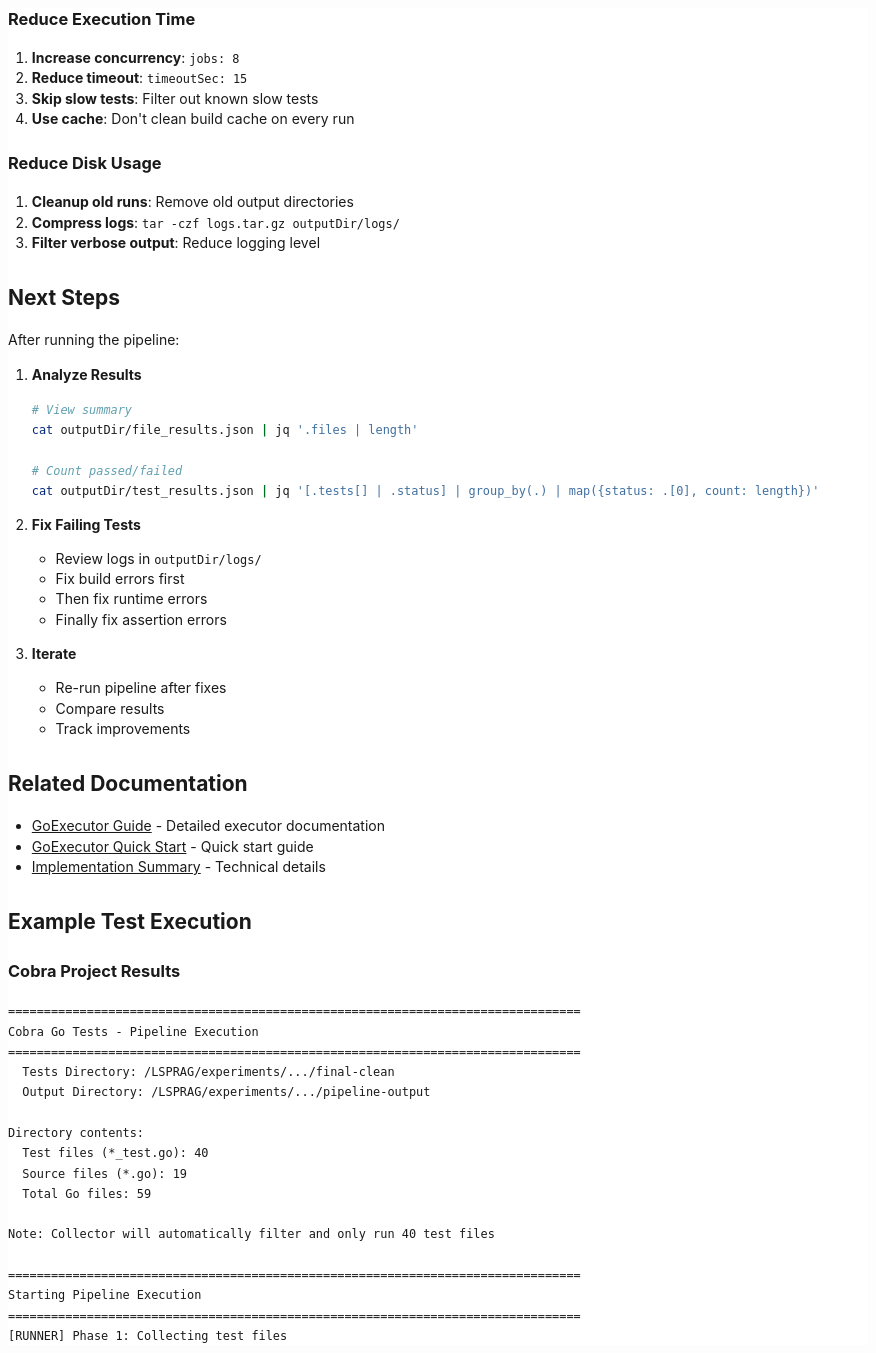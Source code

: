 ### Reduce Execution Time
1. **Increase concurrency**: `jobs: 8`
2. **Reduce timeout**: `timeoutSec: 15`
3. **Skip slow tests**: Filter out known slow tests
4. **Use cache**: Don't clean build cache on every run

### Reduce Disk Usage
1. **Cleanup old runs**: Remove old output directories
2. **Compress logs**: `tar -czf logs.tar.gz outputDir/logs/`
3. **Filter verbose output**: Reduce logging level

## Next Steps

After running the pipeline:

1. **Analyze Results**
   ```bash
   # View summary
   cat outputDir/file_results.json | jq '.files | length'
   
   # Count passed/failed
   cat outputDir/test_results.json | jq '[.tests[] | .status] | group_by(.) | map({status: .[0], count: length})'
   ```

2. **Fix Failing Tests**
   - Review logs in `outputDir/logs/`
   - Fix build errors first
   - Then fix runtime errors
   - Finally fix assertion errors

3. **Iterate**
   - Re-run pipeline after fixes
   - Compare results
   - Track improvements

## Related Documentation

- [GoExecutor Guide](./GoExecutor.md) - Detailed executor documentation
- [GoExecutor Quick Start](./GoExecutor_QuickStart.md) - Quick start guide
- [Implementation Summary](../IMPLEMENTATION_SUMMARY.md) - Technical details

## Example Test Execution

### Cobra Project Results

```
================================================================================
Cobra Go Tests - Pipeline Execution
================================================================================
  Tests Directory: /LSPRAG/experiments/.../final-clean
  Output Directory: /LSPRAG/experiments/.../pipeline-output

Directory contents:
  Test files (*_test.go): 40
  Source files (*.go): 19
  Total Go files: 59

Note: Collector will automatically filter and only run 40 test files

================================================================================
Starting Pipeline Execution
================================================================================
[RUNNER] Phase 1: Collecting test files
```